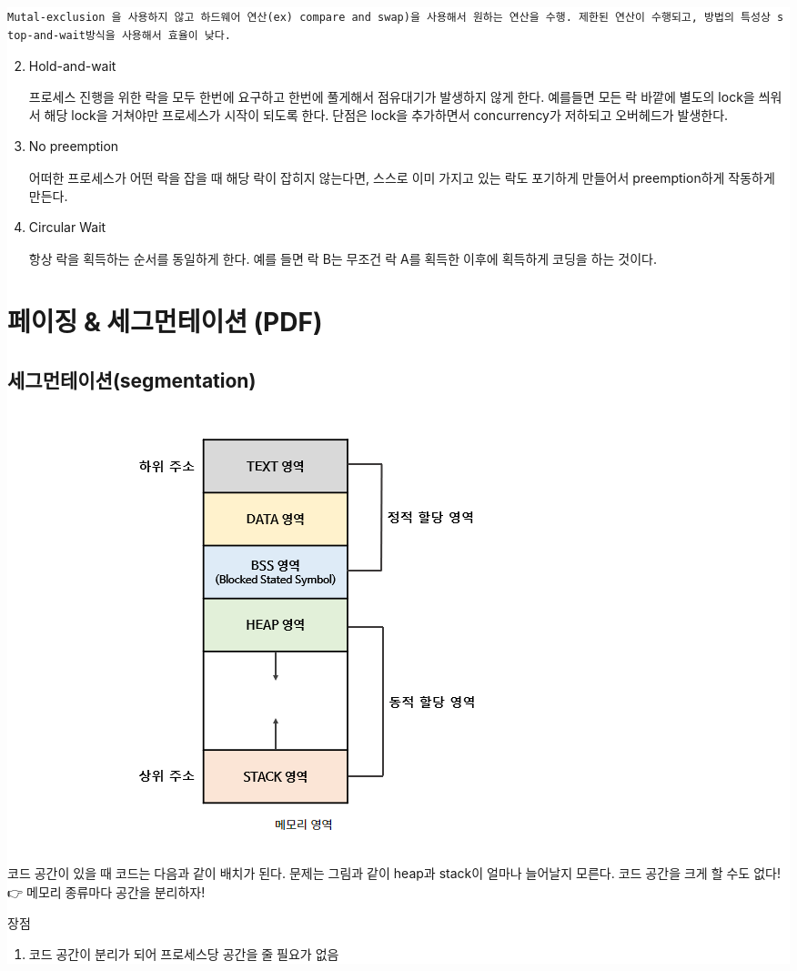     Mutal-exclusion 을 사용하지 않고 하드웨어 연산(ex) compare and swap)을 사용해서 원하는 연산을 수행. 제한된 연산이 수행되고, 방법의 특성상 stop-and-wait방식을 사용해서 효율이 낮다.

2. Hold-and-wait

    프로세스 진행을 위한 락을 모두 한번에 요구하고 한번에 풀게해서 점유대기가 발생하지 않게 한다. 예를들면 모든 락 바깥에 별도의 lock을 씌워서 해당 lock을 거쳐야만 프로세스가 시작이 되도록 한다. 단점은 lock을 추가하면서 concurrency가 저하되고 오버헤드가 발생한다.

3. No preemption

    어떠한 프로세스가 어떤 락을 잡을 때 해당 락이 잡히지 않는다면, 스스로 이미 가지고 있는 락도 포기하게 만들어서 preemption하게 작동하게 만든다.

4. Circular Wait

    항상 락을 획득하는 순서를 동일하게 한다. 예를 들면 락 B는 무조건 락 A를 획득한 이후에 획득하게 코딩을 하는 것이다.

# 페이징 & 세그먼테이션 (PDF)

## 세그먼테이션(segmentation)


![6](./img_김현우/6.png)

코드 공간이 있을 때 코드는 다음과 같이 배치가 된다. 
문제는 그림과 같이 heap과 stack이 얼마나 늘어날지 모른다. 코드 공간을 크게 할 수도 없다!
👉 메모리 종류마다 공간을 분리하자!

장점

1. 코드 공간이 분리가 되어 프로세스당 공간을 줄 필요가 없음
